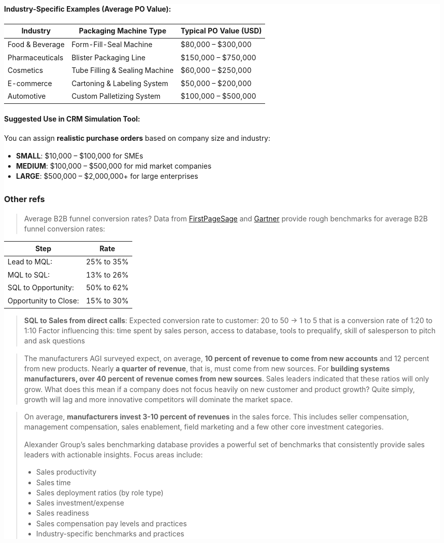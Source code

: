 #### Industry-Specific Examples (Average PO Value):
| Industry | Packaging Machine Type | Typical PO Value (USD) |
|----------|------------------------|-------------------------|
| Food & Beverage | Form-Fill-Seal Machine | $80,000 – $300,000 |
| Pharmaceuticals | Blister Packaging Line | $150,000 – $750,000 |
| Cosmetics | Tube Filling & Sealing Machine | $60,000 – $250,000 |
| E-commerce | Cartoning & Labeling System | $50,000 – $200,000 |
| Automotive | Custom Palletizing System | $100,000 – $500,000 |

#### Suggested Use in CRM Simulation Tool:
You can assign **realistic purchase orders** based on company size and industry:
- **SMALL**: $10,000 – $100,000 for SMEs
- **MEDIUM**: $100,000 – $500,000 for mid market companies
- **LARGE**: $500,000 – $2,000,000+ for large enterprises


### Other refs
> Average B2B funnel conversion rates?
> Data from [FirstPageSage](https://firstpagesage.com/reports/lead-to-mql-conversion-rate-benchmarks-by-industry-channel-fc/) and [Gartner](https://www.gartner.com/en/sales/topics/sales-pipeline) provide rough benchmarks for average B2B funnel conversion rates:

|Step|Rate|
|---|---|
|Lead to MQL: |25% to 35%|
|MQL to SQL: |13% to 26%|
|SQL to Opportunity: |50% to 62%|
|Opportunity to Close: |15% to 30%|


> **SQL to Sales from direct calls**:
> Expected conversion rate to customer: 20 to 50 -> 1 to 5 that is a conversion rate of 1:20 to 1:10
> Factor influencing this: time spent by sales person, access to database, tools to prequalify, skill of salesperson to pitch and ask questions


> The manufacturers AGI surveyed expect, on average, **10 percent of revenue to come from new accounts** and 12 percent from new products. Nearly **a quarter of revenue**, that is, must come from new sources. For **building systems manufacturers, over 40 percent of revenue comes from new sources**. Sales leaders indicated that these ratios will only grow. What does this mean if a company does not focus heavily on new customer and product growth? Quite simply, growth will lag and more innovative competitors will dominate the market space.

> On average, **manufacturers invest 3-10 percent of revenues** in the sales force. This includes seller compensation, management compensation, sales enablement, field marketing and a few other core investment categories. 
>
> Alexander Group’s sales benchmarking database provides a powerful set of benchmarks that consistently provide sales leaders with actionable insights. Focus areas include:
>
> - Sales productivity
> - Sales time
> - Sales deployment ratios (by role type)
> - Sales investment/expense
> - Sales readiness
> - Sales compensation pay levels and practices
> - Industry-specific benchmarks and practices
